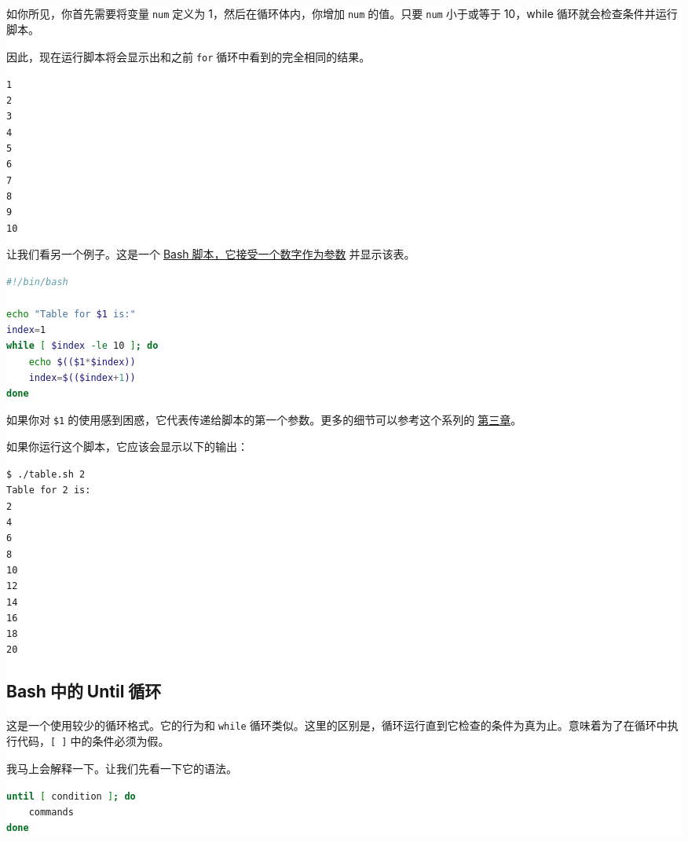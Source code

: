 如你所见，你首先需要将变量 `num` 定义为 1，然后在循环体内，你增加 `num` 的值。只要 `num` 小于或等于 10，while 循环就会检查条件并运行脚本。

因此，现在运行脚本将会显示出和之前 `for` 循环中看到的完全相同的结果。

```Bash
1
2
3
4
5
6
7
8
9
10
```

让我们看另一个例子。这是一个 [Bash 脚本，它接受一个数字作为参数](https://itsfoss.com/bash-pass-arguments/) 并显示该表。

```Bash
#!/bin/bash

echo "Table for $1 is:"
index=1
while [ $index -le 10 ]; do
    echo $(($1*$index))
    index=$(($index+1))
done
```

如果你对 `$1` 的使用感到困惑，它代表传递给脚本的第一个参数。更多的细节可以参考这个系列的 [第三章](https://itsfoss.com/bash-pass-arguments/)。

如果你运行这个脚本，它应该会显示以下的输出：

```Bash
$ ./table.sh 2
Table for 2 is:
2
4
6
8
10
12
14
16
18
20
```

## Bash 中的 Until 循环

这是一个使用较少的循环格式。它的行为和 `while` 循环类似。这里的区别是，循环运行直到它检查的条件为真为止。意味着为了在循环中执行代码，`[ ]` 中的条件必须为假。

我马上会解释一下。让我们先看一下它的语法。

```Bash
until [ condition ]; do
    commands
done
```

